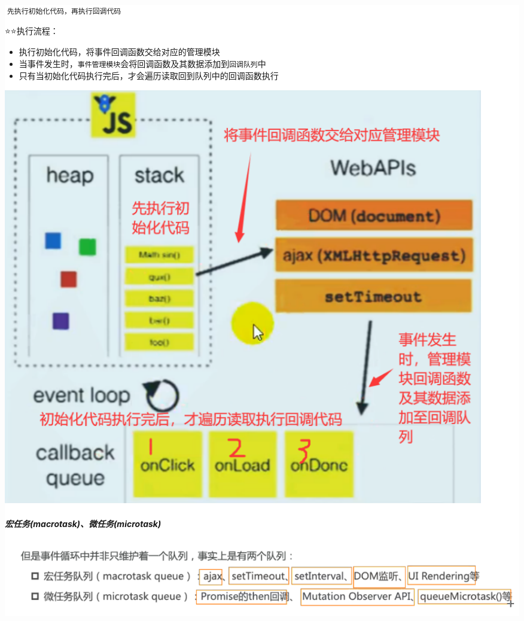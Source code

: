 ​	`先执行初始化代码，再执行回调代码`

⭐⭐执行流程：

* 执行初始化代码，将事件回调函数交给对应的管理模块
* 当事件发生时，`事件管理模块`会将回调函数及其数据添加到`回调队列`中
* 只有当初始化代码执行完后，才会遍历读取回到队列中的回调函数执行

![image-20220330213737064](index.assets/image-20220330213737064.png) 

##### 宏任务(macrotask)、微任务(microtask)

![image-20220330213934074](index.assets/image-20220330213934074.png) 

